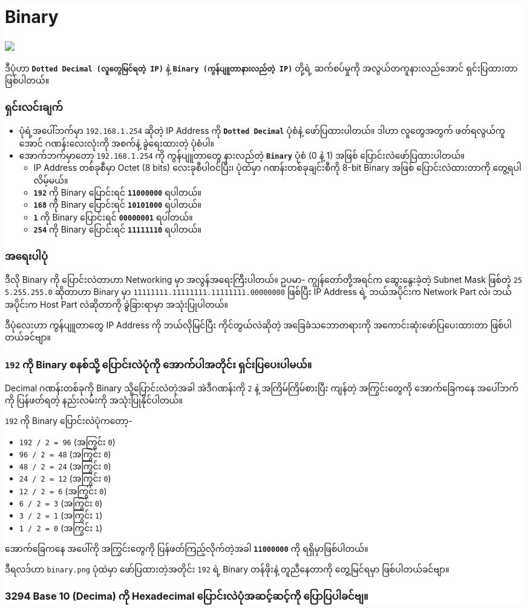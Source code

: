 # Binary

<img src="img/binary.png">

ဒီပုံဟာ **`Dotted Decimal (လူတွေမြင်ရတဲ့ IP)`** နဲ့ **`Binary (ကွန်ပျူတာနားလည်တဲ့ IP)`** တို့ရဲ့ ဆက်စပ်မှုကို အလွယ်တကူနားလည်အောင် ရှင်းပြထားတာဖြစ်ပါတယ်။

### **ရှင်းလင်းချက်**

- ပုံရဲ့အပေါ်ဘက်မှာ `192.168.1.254` ဆိုတဲ့ IP Address ကို **`Dotted Decimal`** ပုံစံနဲ့ ဖော်ပြထားပါတယ်။ ဒါဟာ လူတွေအတွက် ဖတ်ရလွယ်ကူအောင် ဂဏန်းလေးလုံးကို အစက်နဲ့ ခွဲရေးထားတဲ့ ပုံစံပါ။
- အောက်ဘက်မှာတော့ `192.168.1.254` ကို ကွန်ပျူတာတွေ နားလည်တဲ့ **`Binary`** ပုံစံ (0 နဲ့ 1) အဖြစ် ပြောင်းလဲဖော်ပြထားပါတယ်။
  - IP Address တစ်ခုစီမှာ Octet (8 bits) လေးခုစီပါဝင်ပြီး၊ ပုံထဲမှာ ဂဏန်းတစ်ခုချင်းစီကို 8-bit Binary အဖြစ် ပြောင်းလဲထားတာကို တွေ့ရပါလိမ့်မယ်။
  - **`192`** ကို Binary ပြောင်းရင် **`11000000`** ရပါတယ်။
  - **`168`** ကို Binary ပြောင်းရင် **`10101000`** ရပါတယ်။
  - **`1`** ကို Binary ပြောင်းရင် **`00000001`** ရပါတယ်။
  - **`254`** ကို Binary ပြောင်းရင် **`11111110`** ရပါတယ်။

### **အရေးပါပုံ**

ဒီလို Binary ကို ပြောင်းလဲတာဟာ Networking မှာ အလွန်အရေးကြီးပါတယ်။ ဥပမာ- ကျွန်တော်တို့အရင်က ဆွေးနွေးခဲ့တဲ့ Subnet Mask ဖြစ်တဲ့ `255.255.255.0` ဆိုတာဟာ Binary မှာ `11111111.11111111.11111111.00000000` ဖြစ်ပြီး IP Address ရဲ့ ဘယ်အပိုင်းက Network Part လဲ၊ ဘယ်အပိုင်းက Host Part လဲဆိုတာကို ခွဲခြားရာမှာ အသုံးပြုပါတယ်။

ဒီပုံလေးဟာ ကွန်ပျူတာတွေ IP Address ကို ဘယ်လိုမြင်ပြီး ကိုင်တွယ်လဲဆိုတဲ့ အခြေခံသဘောတရားကို အကောင်းဆုံးဖော်ပြပေးထားတာ ဖြစ်ပါတယ်ခင်ဗျာ။

### `192` ကို Binary စနစ်သို့ ပြောင်းလဲပုံကို အောက်ပါအတိုင်း ရှင်းပြပေးပါမယ်။

Decimal ဂဏန်းတစ်ခုကို Binary သို့ပြောင်းလဲတဲ့အခါ အဲဒီဂဏန်းကို `2` နဲ့ အကြိမ်ကြိမ်စားပြီး ကျန်တဲ့ အကြွင်းတွေကို အောက်ခြေကနေ အပေါ်ဘက်ကို ပြန်ဖတ်ရတဲ့ နည်းလမ်းကို အသုံးပြုနိုင်ပါတယ်။

`192` ကို Binary ပြောင်းလဲပုံကတော့-

- `192 / 2 = 96` (အကြွင်း `0`)
- `96 / 2 = 48` (အကြွင်း `0`)
- `48 / 2 = 24` (အကြွင်း `0`)
- `24 / 2 = 12` (အကြွင်း `0`)
- `12 / 2 = 6` (အကြွင်း `0`)
- `6 / 2 = 3` (အကြွင်း `0`)
- `3 / 2 = 1` (အကြွင်း `1`)
- `1 / 2 = 0` (အကြွင်း `1`)

အောက်ခြေကနေ အပေါ်ကို အကြွင်းတွေကို ပြန်ဖတ်ကြည့်လိုက်တဲ့အခါ **`11000000`** ကို ရရှိမှာဖြစ်ပါတယ်။

ဒီရလဒ်ဟာ `binary.png` ပုံထဲမှာ ဖော်ပြထားတဲ့အတိုင်း `192` ရဲ့ Binary တန်ဖိုးနဲ့ တူညီနေတာကို တွေ့မြင်ရမှာ ဖြစ်ပါတယ်ခင်ဗျာ။

### 3294 Base 10 (Decima) ကို Hexadecimal ပြောင်းလဲပုံအဆင့်ဆင့်ကို ပြောပြပါခင်ဗျ။
